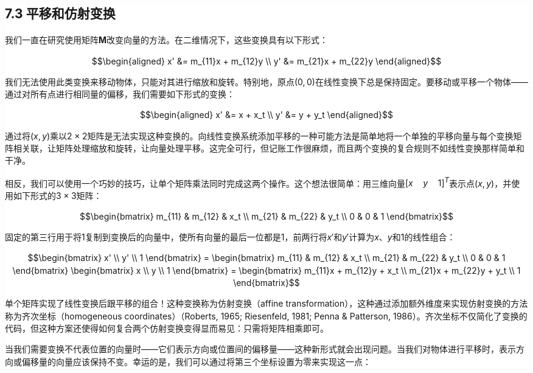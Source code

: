 ## 7.3 平移和仿射变换

我们一直在研究使用矩阵$\mathbf{M}$改变向量的方法。在二维情况下，这些变换具有以下形式：

$$\begin{aligned}
x' &= m_{11}x + m_{12}y \\
y' &= m_{21}x + m_{22}y
\end{aligned}$$

我们无法使用此类变换来移动物体，只能对其进行缩放和旋转。特别地，原点$(0,0)$在线性变换下总是保持固定。要移动或平移一个物体——通过对所有点进行相同量的偏移，我们需要如下形式的变换：

$$\begin{aligned}
x' &= x + x_t \\
y' &= y + y_t
\end{aligned}$$

通过将$(x,y)$乘以$2 \times 2$矩阵是无法实现这种变换的。向线性变换系统添加平移的一种可能方法是简单地将一个单独的平移向量与每个变换矩阵相关联，让矩阵处理缩放和旋转，让向量处理平移。这完全可行，但记账工作很麻烦，而且两个变换的复合规则不如线性变换那样简单和干净。

相反，我们可以使用一个巧妙的技巧，让单个矩阵乘法同时完成这两个操作。这个想法很简单：用三维向量$[x \quad y \quad 1]^T$表示点$(x,y)$，并使用如下形式的$3 \times 3$矩阵：

$$\begin{bmatrix}
m_{11} & m_{12} & x_t \\
m_{21} & m_{22} & y_t \\
0 & 0 & 1
\end{bmatrix}$$

固定的第三行用于将1复制到变换后的向量中，使所有向量的最后一位都是1，前两行将$x'$和$y'$计算为$x$、$y$和1的线性组合：

$$\begin{bmatrix}
x' \\
y' \\
1
\end{bmatrix} = \begin{bmatrix}
m_{11} & m_{12} & x_t \\
m_{21} & m_{22} & y_t \\
0 & 0 & 1
\end{bmatrix}
\begin{bmatrix}
x \\
y \\
1
\end{bmatrix} = \begin{bmatrix}
m_{11}x + m_{12}y + x_t \\
m_{21}x + m_{22}y + y_t \\
1
\end{bmatrix}$$

单个矩阵实现了线性变换后跟平移的组合！这种变换称为仿射变换（affine transformation），这种通过添加额外维度来实现仿射变换的方法称为齐次坐标（homogeneous coordinates）（Roberts, 1965; Riesenfeld, 1981; Penna & Patterson, 1986）。齐次坐标不仅简化了变换的代码，但这种方案还使得如何复合两个仿射变换变得显而易见：只需将矩阵相乘即可。

当我们需要变换不代表位置的向量时——它们表示方向或位置间的偏移量——这种新形式就会出现问题。当我们对物体进行平移时，表示方向或偏移量的向量应该保持不变。幸运的是，我们可以通过将第三个坐标设置为零来实现这一点：
